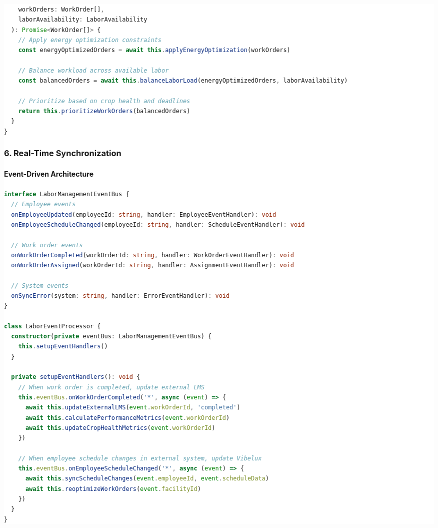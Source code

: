 ```typescript
    workOrders: WorkOrder[],
    laborAvailability: LaborAvailability
  ): Promise<WorkOrder[]> {
    // Apply energy optimization constraints
    const energyOptimizedOrders = await this.applyEnergyOptimization(workOrders)
    
    // Balance workload across available labor
    const balancedOrders = await this.balanceLaborLoad(energyOptimizedOrders, laborAvailability)
    
    // Prioritize based on crop health and deadlines
    return this.prioritizeWorkOrders(balancedOrders)
  }
}
```

### 6. Real-Time Synchronization

#### Event-Driven Architecture
```typescript
interface LaborManagementEventBus {
  // Employee events
  onEmployeeUpdated(employeeId: string, handler: EmployeeEventHandler): void
  onEmployeeScheduleChanged(employeeId: string, handler: ScheduleEventHandler): void
  
  // Work order events
  onWorkOrderCompleted(workOrderId: string, handler: WorkOrderEventHandler): void
  onWorkOrderAssigned(workOrderId: string, handler: AssignmentEventHandler): void
  
  // System events
  onSyncError(system: string, handler: ErrorEventHandler): void
}

class LaborEventProcessor {
  constructor(private eventBus: LaborManagementEventBus) {
    this.setupEventHandlers()
  }
  
  private setupEventHandlers(): void {
    // When work order is completed, update external LMS
    this.eventBus.onWorkOrderCompleted('*', async (event) => {
      await this.updateExternalLMS(event.workOrderId, 'completed')
      await this.calculatePerformanceMetrics(event.workOrderId)
      await this.updateCropHealthMetrics(event.workOrderId)
    })
    
    // When employee schedule changes in external system, update Vibelux
    this.eventBus.onEmployeeScheduleChanged('*', async (event) => {
      await this.syncScheduleChanges(event.employeeId, event.scheduleData)
      await this.reoptimizeWorkOrders(event.facilityId)
    })
  }
}
```
